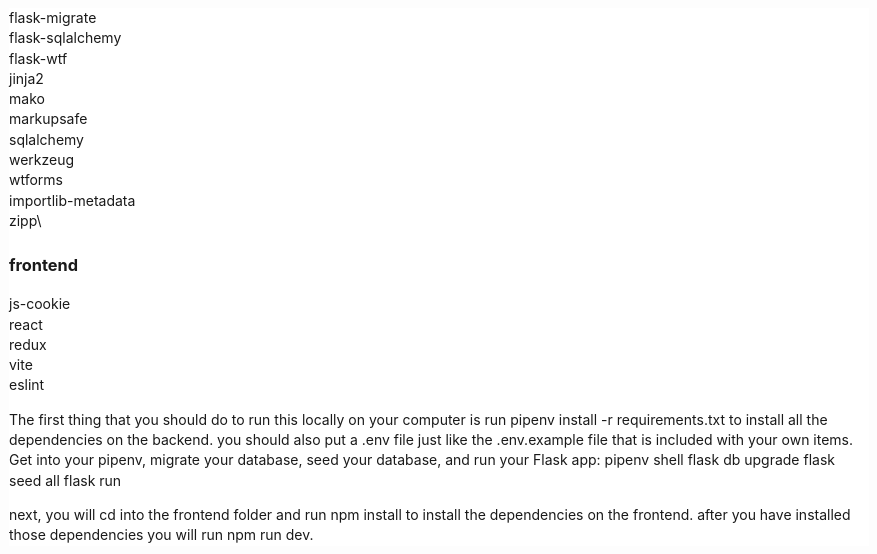 flask-migrate\
flask-sqlalchemy\
flask-wtf\
jinja2\
mako\
markupsafe\
sqlalchemy\
werkzeug\
wtforms\
importlib-metadata\
zipp\

### frontend
js-cookie\
react\
redux\
vite\
eslint

The first thing that you should do to run this locally on your computer is run pipenv install -r requirements.txt to install all the dependencies on the backend. you should also put a .env file just like the .env.example file that is included with your own items. Get into your pipenv, migrate your database, seed your database, and run your Flask app:
pipenv shell
flask db upgrade
flask seed all
flask run

next, you will cd into the frontend folder and run npm install to install the dependencies on the frontend. after you have installed those dependencies you will run npm run dev.



